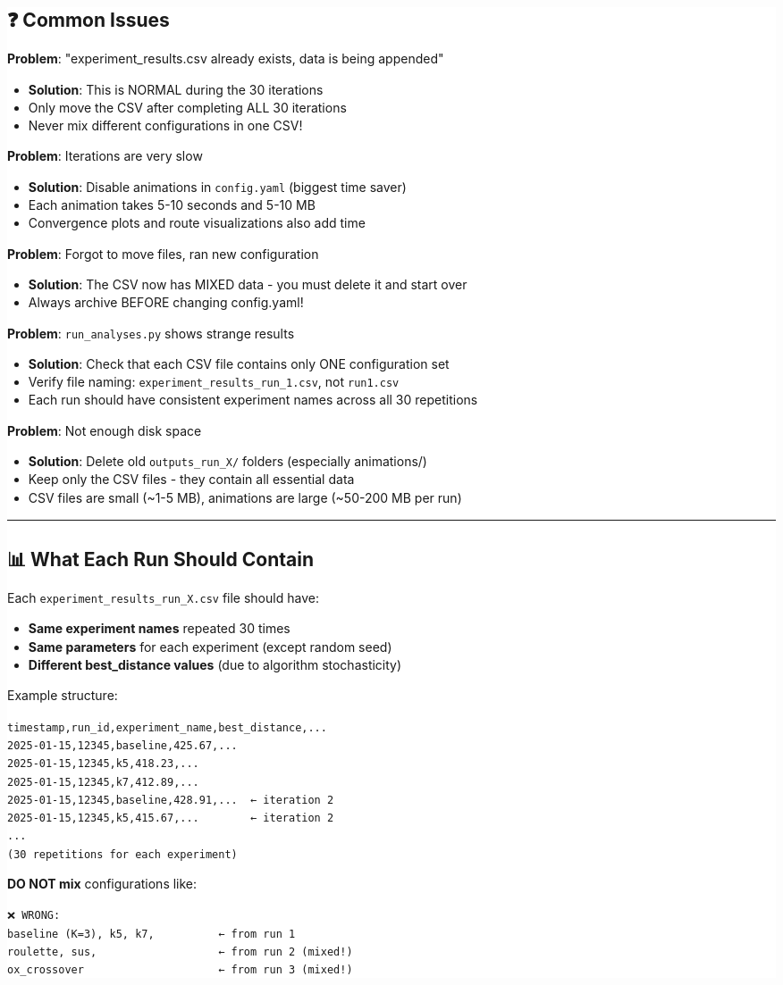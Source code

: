 ## ❓ Common Issues

**Problem**: "experiment_results.csv already exists, data is being appended"
- **Solution**: This is NORMAL during the 30 iterations
- Only move the CSV after completing ALL 30 iterations
- Never mix different configurations in one CSV!

**Problem**: Iterations are very slow
- **Solution**: Disable animations in `config.yaml` (biggest time saver)
- Each animation takes 5-10 seconds and 5-10 MB
- Convergence plots and route visualizations also add time

**Problem**: Forgot to move files, ran new configuration
- **Solution**: The CSV now has MIXED data - you must delete it and start over
- Always archive BEFORE changing config.yaml!

**Problem**: `run_analyses.py` shows strange results
- **Solution**: Check that each CSV file contains only ONE configuration set
- Verify file naming: `experiment_results_run_1.csv`, not `run1.csv`
- Each run should have consistent experiment names across all 30 repetitions

**Problem**: Not enough disk space
- **Solution**: Delete old `outputs_run_X/` folders (especially animations/)
- Keep only the CSV files - they contain all essential data
- CSV files are small (~1-5 MB), animations are large (~50-200 MB per run)

---

## 📊 What Each Run Should Contain

Each `experiment_results_run_X.csv` file should have:
- **Same experiment names** repeated 30 times
- **Same parameters** for each experiment (except random seed)
- **Different best_distance values** (due to algorithm stochasticity)

Example structure:
```
timestamp,run_id,experiment_name,best_distance,...
2025-01-15,12345,baseline,425.67,...
2025-01-15,12345,k5,418.23,...
2025-01-15,12345,k7,412.89,...
2025-01-15,12345,baseline,428.91,...  ← iteration 2
2025-01-15,12345,k5,415.67,...        ← iteration 2
...
(30 repetitions for each experiment)
```

**DO NOT mix** configurations like:
```
❌ WRONG:
baseline (K=3), k5, k7,          ← from run 1
roulette, sus,                   ← from run 2 (mixed!)
ox_crossover                     ← from run 3 (mixed!)
```
